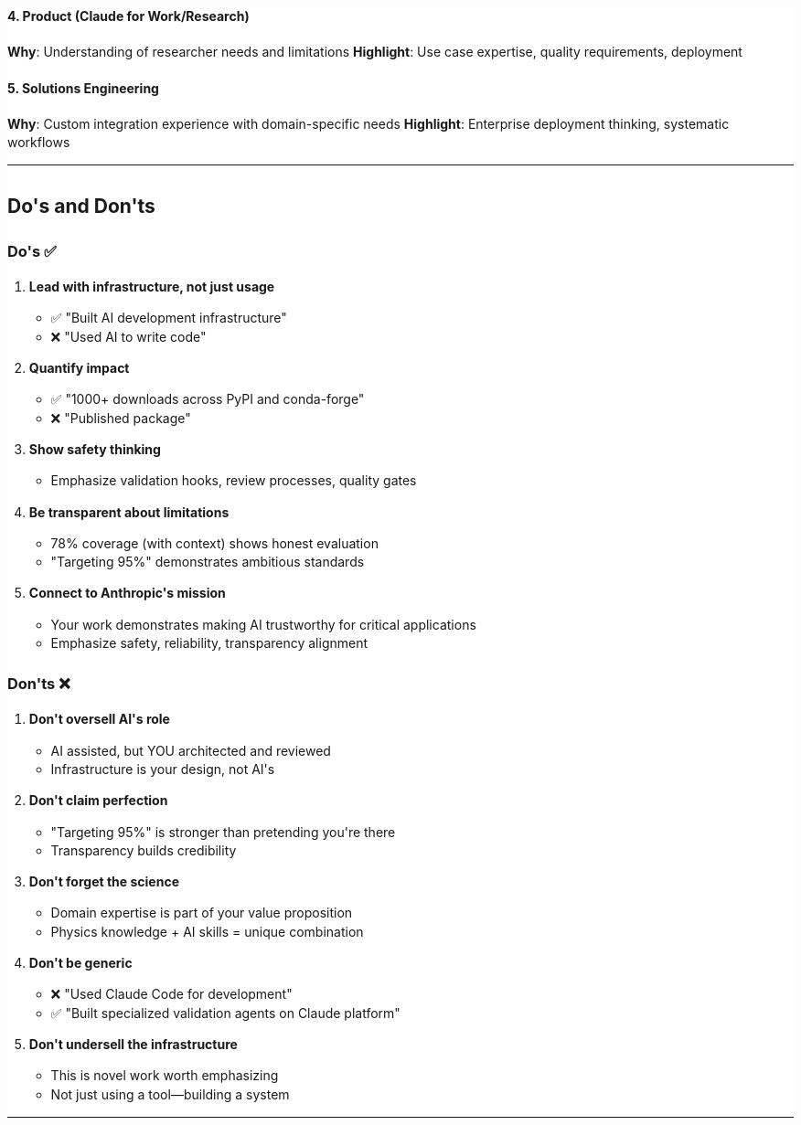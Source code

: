 #### 4. Product (Claude for Work/Research)
**Why**: Understanding of researcher needs and limitations
**Highlight**: Use case expertise, quality requirements, deployment

#### 5. Solutions Engineering
**Why**: Custom integration experience with domain-specific needs
**Highlight**: Enterprise deployment thinking, systematic workflows

---

## Do's and Don'ts

### Do's ✅

1. **Lead with infrastructure, not just usage**
   - ✅ "Built AI development infrastructure"
   - ❌ "Used AI to write code"

2. **Quantify impact**
   - ✅ "1000+ downloads across PyPI and conda-forge"
   - ❌ "Published package"

3. **Show safety thinking**
   - Emphasize validation hooks, review processes, quality gates

4. **Be transparent about limitations**
   - 78% coverage (with context) shows honest evaluation
   - "Targeting 95%" demonstrates ambitious standards

5. **Connect to Anthropic's mission**
   - Your work demonstrates making AI trustworthy for critical applications
   - Emphasize safety, reliability, transparency alignment

### Don'ts ❌

1. **Don't oversell AI's role**
   - AI assisted, but YOU architected and reviewed
   - Infrastructure is your design, not AI's

2. **Don't claim perfection**
   - "Targeting 95%" is stronger than pretending you're there
   - Transparency builds credibility

3. **Don't forget the science**
   - Domain expertise is part of your value proposition
   - Physics knowledge + AI skills = unique combination

4. **Don't be generic**
   - ❌ "Used Claude Code for development"
   - ✅ "Built specialized validation agents on Claude platform"

5. **Don't undersell the infrastructure**
   - This is novel work worth emphasizing
   - Not just using a tool—building a system

---